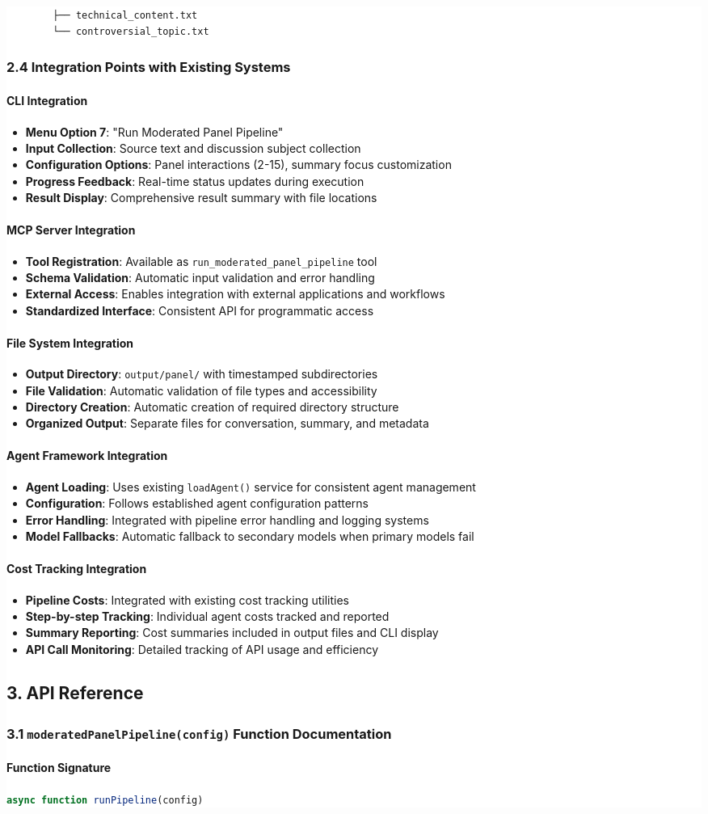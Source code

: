 ```
        ├── technical_content.txt
        └── controversial_topic.txt
```

### 2.4 Integration Points with Existing Systems

#### CLI Integration

- **Menu Option 7**: "Run Moderated Panel Pipeline"
- **Input Collection**: Source text and discussion subject collection
- **Configuration Options**: Panel interactions (2-15), summary focus customization
- **Progress Feedback**: Real-time status updates during execution
- **Result Display**: Comprehensive result summary with file locations

#### MCP Server Integration

- **Tool Registration**: Available as `run_moderated_panel_pipeline` tool
- **Schema Validation**: Automatic input validation and error handling
- **External Access**: Enables integration with external applications and workflows
- **Standardized Interface**: Consistent API for programmatic access

#### File System Integration

- **Output Directory**: `output/panel/` with timestamped subdirectories
- **File Validation**: Automatic validation of file types and accessibility
- **Directory Creation**: Automatic creation of required directory structure
- **Organized Output**: Separate files for conversation, summary, and metadata

#### Agent Framework Integration

- **Agent Loading**: Uses existing `loadAgent()` service for consistent agent management
- **Configuration**: Follows established agent configuration patterns
- **Error Handling**: Integrated with pipeline error handling and logging systems
- **Model Fallbacks**: Automatic fallback to secondary models when primary models fail

#### Cost Tracking Integration

- **Pipeline Costs**: Integrated with existing cost tracking utilities
- **Step-by-step Tracking**: Individual agent costs tracked and reported
- **Summary Reporting**: Cost summaries included in output files and CLI display
- **API Call Monitoring**: Detailed tracking of API usage and efficiency

## 3. API Reference

### 3.1 `moderatedPanelPipeline(config)` Function Documentation

#### Function Signature

```javascript
async function runPipeline(config)
```
